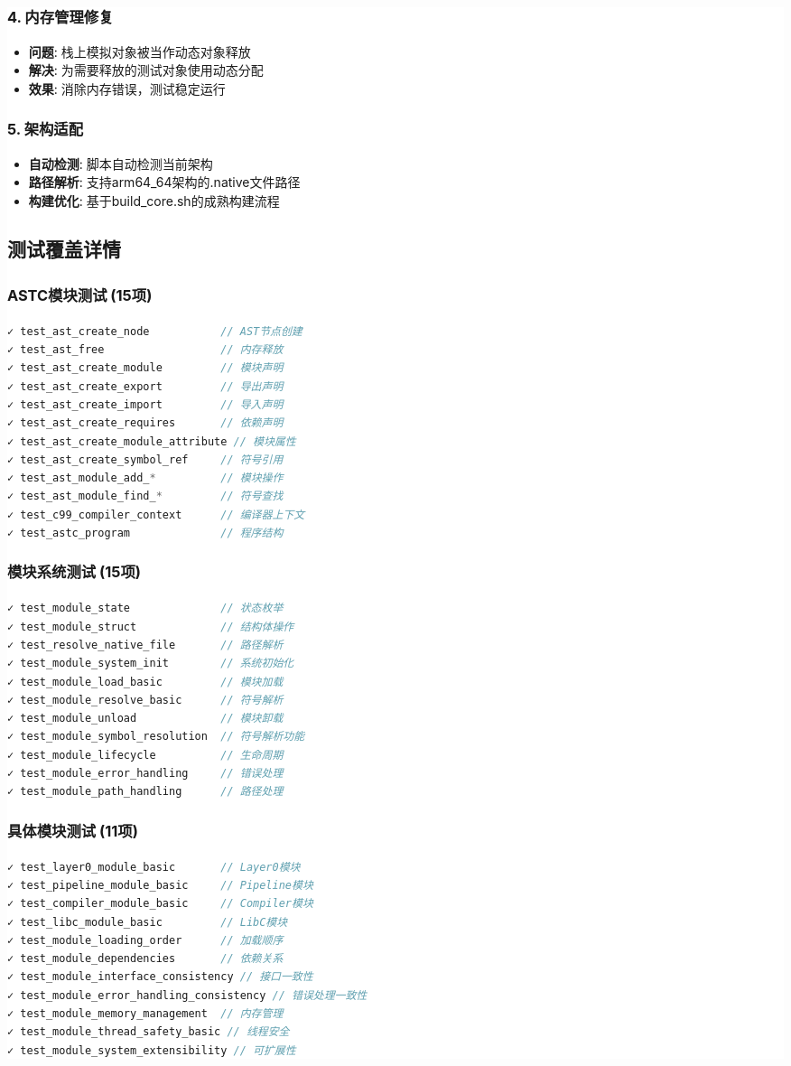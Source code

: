 ### 4. 内存管理修复
- **问题**: 栈上模拟对象被当作动态对象释放
- **解决**: 为需要释放的测试对象使用动态分配
- **效果**: 消除内存错误，测试稳定运行

### 5. 架构适配
- **自动检测**: 脚本自动检测当前架构
- **路径解析**: 支持arm64_64架构的.native文件路径
- **构建优化**: 基于build_core.sh的成熟构建流程

## 测试覆盖详情

### ASTC模块测试 (15项)
```c
✓ test_ast_create_node           // AST节点创建
✓ test_ast_free                  // 内存释放
✓ test_ast_create_module         // 模块声明
✓ test_ast_create_export         // 导出声明  
✓ test_ast_create_import         // 导入声明
✓ test_ast_create_requires       // 依赖声明
✓ test_ast_create_module_attribute // 模块属性
✓ test_ast_create_symbol_ref     // 符号引用
✓ test_ast_module_add_*          // 模块操作
✓ test_ast_module_find_*         // 符号查找
✓ test_c99_compiler_context      // 编译器上下文
✓ test_astc_program              // 程序结构
```

### 模块系统测试 (15项)
```c
✓ test_module_state              // 状态枚举
✓ test_module_struct             // 结构体操作
✓ test_resolve_native_file       // 路径解析
✓ test_module_system_init        // 系统初始化
✓ test_module_load_basic         // 模块加载
✓ test_module_resolve_basic      // 符号解析
✓ test_module_unload             // 模块卸载
✓ test_module_symbol_resolution  // 符号解析功能
✓ test_module_lifecycle          // 生命周期
✓ test_module_error_handling     // 错误处理
✓ test_module_path_handling      // 路径处理
```

### 具体模块测试 (11项)
```c
✓ test_layer0_module_basic       // Layer0模块
✓ test_pipeline_module_basic     // Pipeline模块
✓ test_compiler_module_basic     // Compiler模块
✓ test_libc_module_basic         // LibC模块
✓ test_module_loading_order      // 加载顺序
✓ test_module_dependencies       // 依赖关系
✓ test_module_interface_consistency // 接口一致性
✓ test_module_error_handling_consistency // 错误处理一致性
✓ test_module_memory_management  // 内存管理
✓ test_module_thread_safety_basic // 线程安全
✓ test_module_system_extensibility // 可扩展性
```
